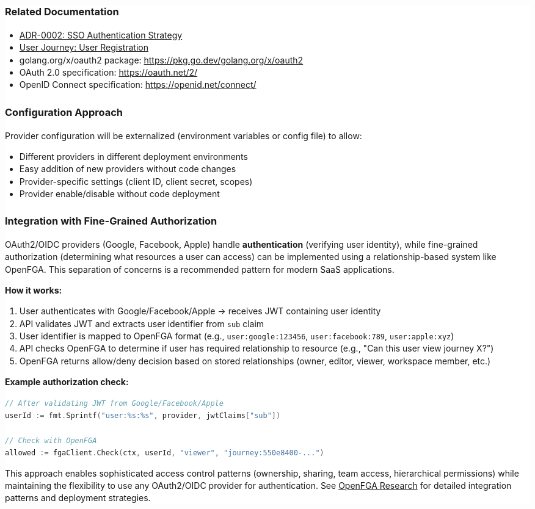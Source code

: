 ### Related Documentation

- [ADR-0002: SSO Authentication Strategy](0002-sso-authentication-strategy.md)
- [User Journey: User Registration](../../user-journeys/0001-user-registration.md)
- golang.org/x/oauth2 package: https://pkg.go.dev/golang.org/x/oauth2
- OAuth 2.0 specification: https://oauth.net/2/
- OpenID Connect specification: https://openid.net/connect/

### Configuration Approach

Provider configuration will be externalized (environment variables or config file) to allow:
- Different providers in different deployment environments
- Easy addition of new providers without code changes
- Provider-specific settings (client ID, client secret, scopes)
- Provider enable/disable without code deployment

### Integration with Fine-Grained Authorization

OAuth2/OIDC providers (Google, Facebook, Apple) handle **authentication** (verifying user identity), while fine-grained authorization (determining what resources a user can access) can be implemented using a relationship-based system like OpenFGA. This separation of concerns is a recommended pattern for modern SaaS applications.

**How it works:**
1. User authenticates with Google/Facebook/Apple → receives JWT containing user identity
2. API validates JWT and extracts user identifier from `sub` claim
3. User identifier is mapped to OpenFGA format (e.g., `user:google:123456`, `user:facebook:789`, `user:apple:xyz`)
4. API checks OpenFGA to determine if user has required relationship to resource (e.g., "Can this user view journey X?")
5. OpenFGA returns allow/deny decision based on stored relationships (owner, editor, viewer, workspace member, etc.)

**Example authorization check:**
```go
// After validating JWT from Google/Facebook/Apple
userId := fmt.Sprintf("user:%s:%s", provider, jwtClaims["sub"])

// Check with OpenFGA
allowed := fgaClient.Check(ctx, userId, "viewer", "journey:550e8400-...")
```

This approach enables sophisticated access control patterns (ownership, sharing, team access, hierarchical permissions) while maintaining the flexibility to use any OAuth2/OIDC provider for authentication. See [OpenFGA Research](../../analysis/open-source/openfga.md) for detailed integration patterns and deployment strategies.

